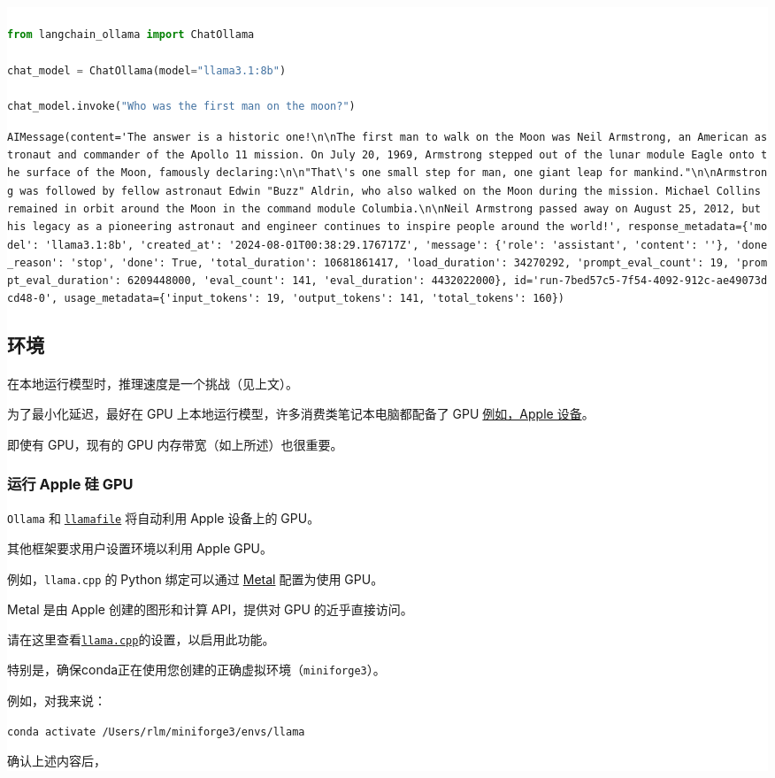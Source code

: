 
```python

from langchain_ollama import ChatOllama

chat_model = ChatOllama(model="llama3.1:8b")

chat_model.invoke("Who was the first man on the moon?")
```



```output
AIMessage(content='The answer is a historic one!\n\nThe first man to walk on the Moon was Neil Armstrong, an American astronaut and commander of the Apollo 11 mission. On July 20, 1969, Armstrong stepped out of the lunar module Eagle onto the surface of the Moon, famously declaring:\n\n"That\'s one small step for man, one giant leap for mankind."\n\nArmstrong was followed by fellow astronaut Edwin "Buzz" Aldrin, who also walked on the Moon during the mission. Michael Collins remained in orbit around the Moon in the command module Columbia.\n\nNeil Armstrong passed away on August 25, 2012, but his legacy as a pioneering astronaut and engineer continues to inspire people around the world!', response_metadata={'model': 'llama3.1:8b', 'created_at': '2024-08-01T00:38:29.176717Z', 'message': {'role': 'assistant', 'content': ''}, 'done_reason': 'stop', 'done': True, 'total_duration': 10681861417, 'load_duration': 34270292, 'prompt_eval_count': 19, 'prompt_eval_duration': 6209448000, 'eval_count': 141, 'eval_duration': 4432022000}, id='run-7bed57c5-7f54-4092-912c-ae49073dcd48-0', usage_metadata={'input_tokens': 19, 'output_tokens': 141, 'total_tokens': 160})
```


## 环境

在本地运行模型时，推理速度是一个挑战（见上文）。

为了最小化延迟，最好在 GPU 上本地运行模型，许多消费类笔记本电脑都配备了 GPU [例如，Apple 设备](https://www.apple.com/newsroom/2022/06/apple-unveils-m2-with-breakthrough-performance-and-capabilities/)。

即使有 GPU，现有的 GPU 内存带宽（如上所述）也很重要。

### 运行 Apple 硅 GPU

`Ollama` 和 [`llamafile`](https://github.com/Mozilla-Ocho/llamafile?tab=readme-ov-file#gpu-support) 将自动利用 Apple 设备上的 GPU。
 
其他框架要求用户设置环境以利用 Apple GPU。

例如，`llama.cpp` 的 Python 绑定可以通过 [Metal](https://developer.apple.com/metal/) 配置为使用 GPU。

Metal 是由 Apple 创建的图形和计算 API，提供对 GPU 的近乎直接访问。

请在这里查看[`llama.cpp`](/docs/integrations/llms/llamacpp)的设置，以启用此功能。

特别是，确保conda正在使用您创建的正确虚拟环境（`miniforge3`）。

例如，对我来说：

```
conda activate /Users/rlm/miniforge3/envs/llama
```

确认上述内容后，
